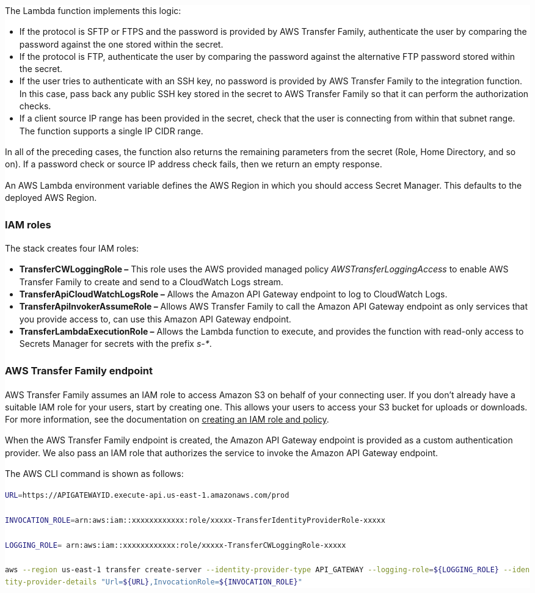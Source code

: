 The Lambda function implements this logic:

-   If the protocol is SFTP or FTPS and the password is provided by AWS Transfer Family, authenticate the user by comparing the password against the one stored within the secret.
-   If the protocol is FTP, authenticate the user by comparing the password against the alternative FTP password stored within the secret.
-   If the user tries to authenticate with an SSH key, no password is provided by AWS Transfer Family to the integration function. In this case, pass back any public SSH key stored in the secret to AWS Transfer Family so that it can perform the authorization checks.
-   If a client source IP range has been provided in the secret, check that the user is connecting from within that subnet range. The function supports a single IP CIDR range.

In all of the preceding cases, the function also returns the remaining parameters from the secret (Role, Home Directory, and so on). If a password check or source IP address check fails, then we return an empty response.

An AWS Lambda environment variable defines the AWS Region in which you should access Secret Manager. This defaults to the deployed AWS Region.

### IAM roles

The stack creates four IAM roles:

-   **TransferCWLoggingRole –** This role uses the AWS provided managed policy _AWSTransferLoggingAccess_ to enable AWS Transfer Family to create and send to a CloudWatch Logs stream.
-   **TransferApiCloudWatchLogsRole –** Allows the Amazon API Gateway endpoint to log to CloudWatch Logs.
-   **TransferApiInvokerAssumeRole –** Allows AWS Transfer Family to call the Amazon API Gateway endpoint as only services that you provide access to, can use this Amazon API Gateway endpoint.
-   **TransferLambdaExecutionRole –** Allows the Lambda function to execute, and provides the function with read-only access to Secrets Manager for secrets with the prefix _s-*_.

### AWS Transfer Family endpoint

AWS Transfer Family assumes an IAM role to access Amazon S3 on behalf of your connecting user. If you don’t already have a suitable IAM role for your users, start by creating one. This allows your users to access your S3 bucket for uploads or downloads. For more information, see the documentation on [creating an IAM role and policy](https://docs.aws.amazon.com/transfer/latest/userguide/requirements-roles.html).

When the AWS Transfer Family endpoint is created, the Amazon API Gateway endpoint is provided as a custom authentication provider. We also pass an IAM role that authorizes the service to invoke the Amazon API Gateway endpoint.

The AWS CLI command is shown as follows:

```bash
URL=https://APIGATEWAYID.execute-api.us-east-1.amazonaws.com/prod

INVOCATION_ROLE=arn:aws:iam::xxxxxxxxxxxx:role/xxxxx-TransferIdentityProviderRole-xxxxx 

LOGGING_ROLE= arn:aws:iam::xxxxxxxxxxxx:role/xxxxx-TransferCWLoggingRole-xxxxx 

aws --region us-east-1 transfer create-server --identity-provider-type API_GATEWAY --logging-role=${LOGGING_ROLE} --identity-provider-details "Url=${URL},InvocationRole=${INVOCATION_ROLE}" 
```

